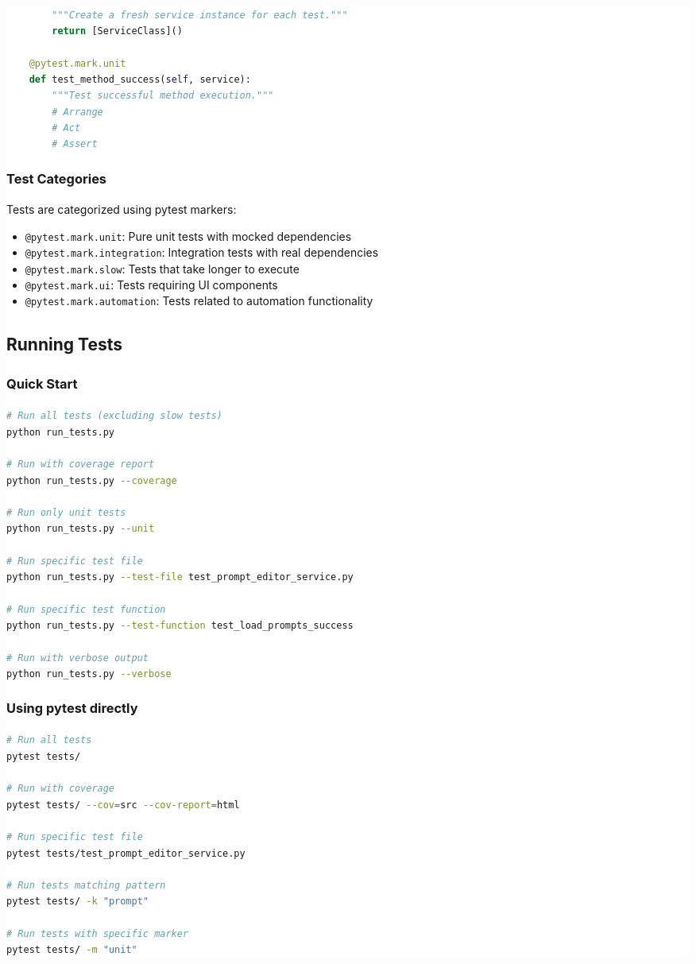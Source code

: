 ```python
        """Create a fresh service instance for each test."""
        return [ServiceClass]()
    
    @pytest.mark.unit
    def test_method_success(self, service):
        """Test successful method execution."""
        # Arrange
        # Act
        # Assert
```

### Test Categories

Tests are categorized using pytest markers:

- `@pytest.mark.unit`: Pure unit tests with mocked dependencies
- `@pytest.mark.integration`: Integration tests with real dependencies
- `@pytest.mark.slow`: Tests that take longer to execute
- `@pytest.mark.ui`: Tests requiring UI components
- `@pytest.mark.automation`: Tests related to automation functionality

## Running Tests

### Quick Start

```bash
# Run all tests (excluding slow tests)
python run_tests.py

# Run with coverage report
python run_tests.py --coverage

# Run only unit tests
python run_tests.py --unit

# Run specific test file
python run_tests.py --test-file test_prompt_editor_service.py

# Run specific test function
python run_tests.py --test-function test_load_prompts_success

# Run with verbose output
python run_tests.py --verbose
```

### Using pytest directly

```bash
# Run all tests
pytest tests/

# Run with coverage
pytest tests/ --cov=src --cov-report=html

# Run specific test file
pytest tests/test_prompt_editor_service.py

# Run tests matching pattern
pytest tests/ -k "prompt"

# Run tests with specific marker
pytest tests/ -m "unit"
```
